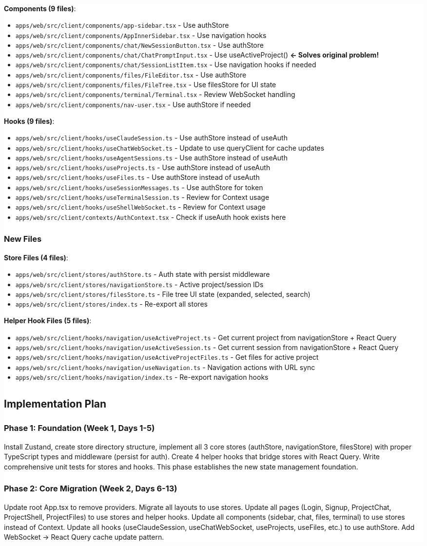 **Components (9 files)**:
- `apps/web/src/client/components/app-sidebar.tsx` - Use authStore
- `apps/web/src/client/components/AppInnerSidebar.tsx` - Use navigation hooks
- `apps/web/src/client/components/chat/NewSessionButton.tsx` - Use authStore
- `apps/web/src/client/components/chat/ChatPromptInput.tsx` - Use useActiveProject() **← Solves original problem!**
- `apps/web/src/client/components/chat/SessionListItem.tsx` - Use navigation hooks if needed
- `apps/web/src/client/components/files/FileEditor.tsx` - Use authStore
- `apps/web/src/client/components/files/FileTree.tsx` - Use filesStore for UI state
- `apps/web/src/client/components/terminal/Terminal.tsx` - Review WebSocket handling
- `apps/web/src/client/components/nav-user.tsx` - Use authStore if needed

**Hooks (9 files)**:
- `apps/web/src/client/hooks/useClaudeSession.ts` - Use authStore instead of useAuth
- `apps/web/src/client/hooks/useChatWebSocket.ts` - Update to use queryClient for cache updates
- `apps/web/src/client/hooks/useAgentSessions.ts` - Use authStore instead of useAuth
- `apps/web/src/client/hooks/useProjects.ts` - Use authStore instead of useAuth
- `apps/web/src/client/hooks/useFiles.ts` - Use authStore instead of useAuth
- `apps/web/src/client/hooks/useSessionMessages.ts` - Use authStore for token
- `apps/web/src/client/hooks/useTerminalSession.ts` - Review for Context usage
- `apps/web/src/client/hooks/useShellWebSocket.ts` - Review for Context usage
- `apps/web/src/client/contexts/AuthContext.tsx` - Check if useAuth hook exists here

### New Files

**Store Files (4 files)**:
- `apps/web/src/client/stores/authStore.ts` - Auth state with persist middleware
- `apps/web/src/client/stores/navigationStore.ts` - Active project/session IDs
- `apps/web/src/client/stores/filesStore.ts` - File tree UI state (expanded, selected, search)
- `apps/web/src/client/stores/index.ts` - Re-export all stores

**Helper Hook Files (5 files)**:
- `apps/web/src/client/hooks/navigation/useActiveProject.ts` - Get current project from navigationStore + React Query
- `apps/web/src/client/hooks/navigation/useActiveSession.ts` - Get current session from navigationStore + React Query
- `apps/web/src/client/hooks/navigation/useActiveProjectFiles.ts` - Get files for active project
- `apps/web/src/client/hooks/navigation/useNavigation.ts` - Navigation actions with URL sync
- `apps/web/src/client/hooks/navigation/index.ts` - Re-export navigation hooks

## Implementation Plan

### Phase 1: Foundation (Week 1, Days 1-5)

Install Zustand, create store directory structure, implement all 3 core stores (authStore, navigationStore, filesStore) with proper TypeScript types and middleware (persist for auth). Create 4 helper hooks that bridge stores with React Query. Write comprehensive unit tests for stores and hooks. This phase establishes the new state management foundation.

### Phase 2: Core Migration (Week 2, Days 6-13)

Update root App.tsx to remove providers. Migrate all layouts to use stores. Update all pages (Login, Signup, ProjectChat, ProjectShell, ProjectFiles) to use stores and helper hooks. Update all components (sidebar, chat, files, terminal) to use stores instead of Context. Update all hooks (useClaudeSession, useChatWebSocket, useProjects, useFiles, etc.) to use authStore. Add WebSocket → React Query cache update pattern.
